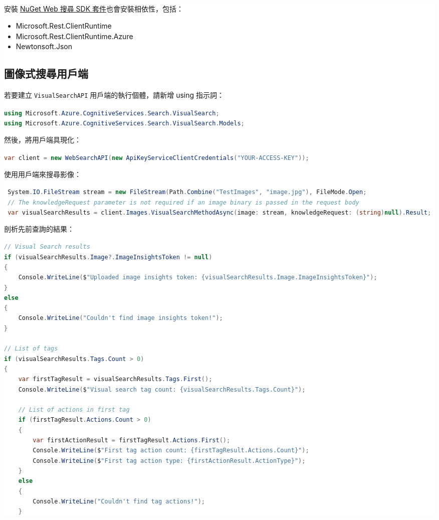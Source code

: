 安裝 [NuGet Web 搜尋 SDK 套件](https://www.nuget.org/packages/Microsoft.Azure.CognitiveServices.Search.VisualSearch/1.0)也會安裝相依性，包括：
* Microsoft.Rest.ClientRuntime
* Microsoft.Rest.ClientRuntime.Azure
* Newtonsoft.Json

<a name="client"></a>

## <a name="visual-search-client"></a>圖像式搜尋用戶端
若要建立 `VisualSearchAPI` 用戶端的執行個體，請新增 using 指示詞：

```csharp
using Microsoft.Azure.CognitiveServices.Search.VisualSearch;
using Microsoft.Azure.CognitiveServices.Search.VisualSearch.Models;
```

然後，將用戶端具現化：

```csharp
var client = new WebSearchAPI(new ApiKeyServiceClientCredentials("YOUR-ACCESS-KEY"));
```

使用用戶端來搜尋影像：

```csharp
 System.IO.FileStream stream = new FileStream(Path.Combine("TestImages", "image.jpg"), FileMode.Open;
 // The knowledgeRequest parameter is not required if an image binary is passed in the request body
 var visualSearchResults = client.Images.VisualSearchMethodAsync(image: stream, knowledgeRequest: (string)null).Result;
```

剖析先前查詢的結果：

```csharp
// Visual Search results
if (visualSearchResults.Image?.ImageInsightsToken != null)
{
    Console.WriteLine($"Uploaded image insights token: {visualSearchResults.Image.ImageInsightsToken}");
}
else
{
    Console.WriteLine("Couldn't find image insights token!");
}

// List of tags
if (visualSearchResults.Tags.Count > 0)
{
    var firstTagResult = visualSearchResults.Tags.First();
    Console.WriteLine($"Visual search tag count: {visualSearchResults.Tags.Count}");

    // List of actions in first tag
    if (firstTagResult.Actions.Count > 0)
    {
        var firstActionResult = firstTagResult.Actions.First();
        Console.WriteLine($"First tag action count: {firstTagResult.Actions.Count}");
        Console.WriteLine($"First tag action type: {firstActionResult.ActionType}");
    }
    else
    {
        Console.WriteLine("Couldn't find tag actions!");
    }
```
